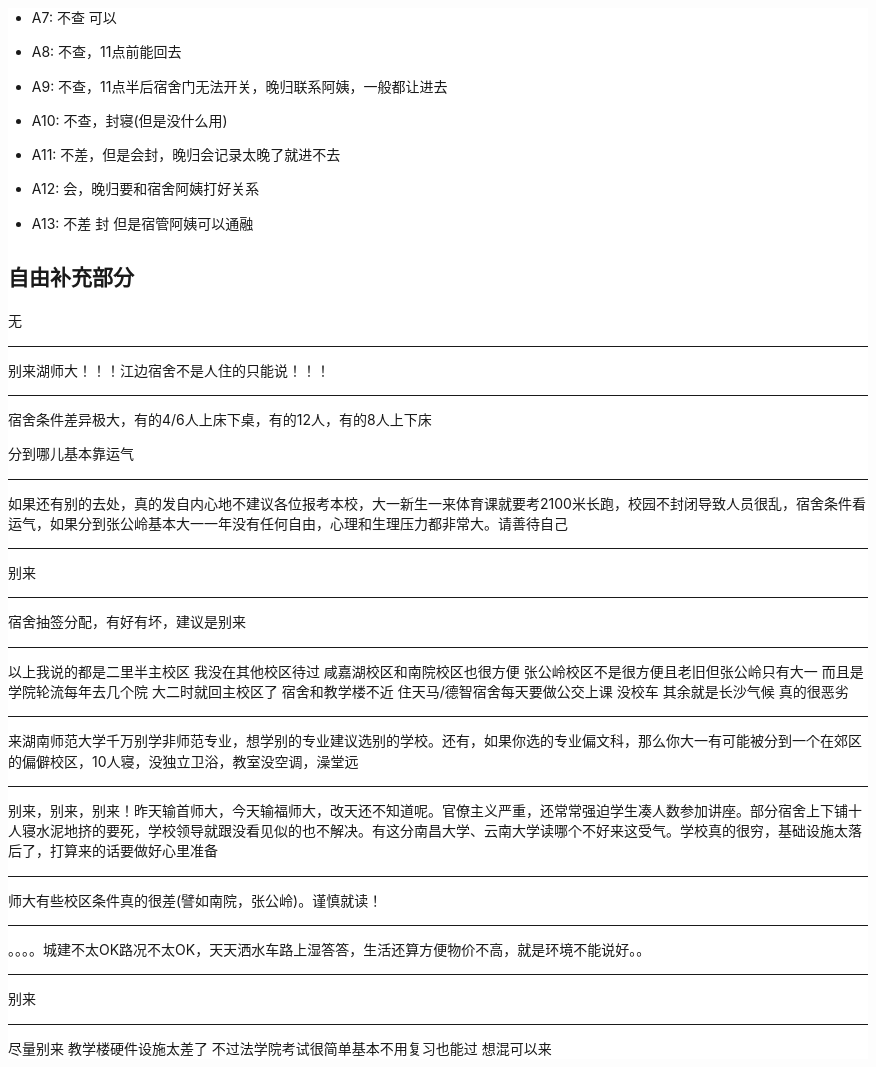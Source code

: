 - A7: 不查 可以

- A8: 不查，11点前能回去

- A9: 不查，11点半后宿舍门无法开关，晚归联系阿姨，一般都让进去

- A10: 不查，封寝(但是没什么用)

- A11: 不差，但是会封，晚归会记录太晚了就进不去

- A12: 会，晚归要和宿舍阿姨打好关系

- A13: 不差 封 但是宿管阿姨可以通融

## 自由补充部分

无

***

别来湖师大！！！江边宿舍不是人住的只能说！！！

***

宿舍条件差异极大，有的4/6人上床下桌，有的12人，有的8人上下床

分到哪儿基本靠运气

***

如果还有别的去处，真的发自内心地不建议各位报考本校，大一新生一来体育课就要考2100米长跑，校园不封闭导致人员很乱，宿舍条件看运气，如果分到张公岭基本大一一年没有任何自由，心理和生理压力都非常大。请善待自己

***

别来

***

宿舍抽签分配，有好有坏，建议是别来

***

以上我说的都是二里半主校区 我没在其他校区待过 咸嘉湖校区和南院校区也很方便 张公岭校区不是很方便且老旧但张公岭只有大一 而且是学院轮流每年去几个院 大二时就回主校区了 宿舍和教学楼不近 住天马/德智宿舍每天要做公交上课 没校车 其余就是长沙气候 真的很恶劣

***

来湖南师范大学千万别学非师范专业，想学别的专业建议选别的学校。还有，如果你选的专业偏文科，那么你大一有可能被分到一个在郊区的偏僻校区，10人寝，没独立卫浴，教室没空调，澡堂远

***

别来，别来，别来！昨天输首师大，今天输福师大，改天还不知道呢。官僚主义严重，还常常强迫学生凑人数参加讲座。部分宿舍上下铺十人寝水泥地挤的要死，学校领导就跟没看见似的也不解决。有这分南昌大学、云南大学读哪个不好来这受气。学校真的很穷，基础设施太落后了，打算来的话要做好心里准备

***

师大有些校区条件真的很差(譬如南院，张公岭)。谨慎就读！

***

。。。。城建不太OK路况不太OK，天天洒水车路上湿答答，生活还算方便物价不高，就是环境不能说好。。

***

别来

***

尽量别来 教学楼硬件设施太差了 不过法学院考试很简单基本不用复习也能过 想混可以来